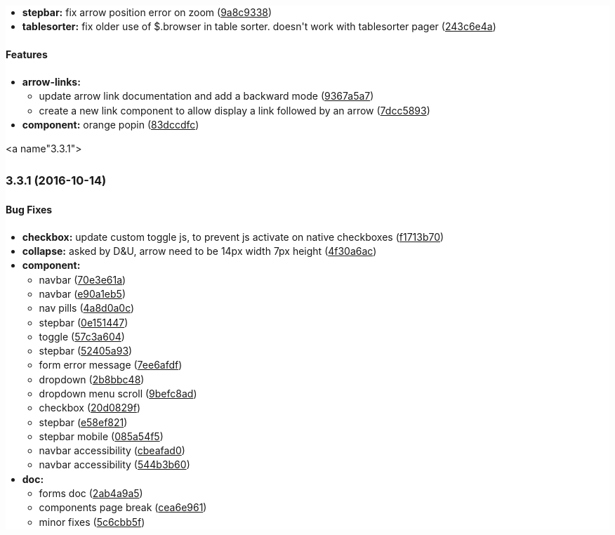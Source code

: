 * **stepbar:** fix arrow position error on zoom ([9a8c9338](https://github.com/Orange-OpenSource/Orange-Boosted-Bootstrap/commit/9a8c9338d7f3ab2b9c743b98fea524b05b4c4492))
* **tablesorter:** fix older use of $.browser in table sorter. doesn't work with tablesorter pager  ([243c6e4a](https://github.com/Orange-OpenSource/Orange-Boosted-Bootstrap/commit/243c6e4a1b4603733cbc7fddae81db1dba503db9))


#### Features

* **arrow-links:**
  * update arrow link documentation and add a backward mode ([9367a5a7](https://github.com/Orange-OpenSource/Orange-Boosted-Bootstrap/commit/9367a5a73bcba8e4c801947de898d80dfd5904aa))
  * create a new link component to allow display a link followed by an arrow ([7dcc5893](https://github.com/Orange-OpenSource/Orange-Boosted-Bootstrap/commit/7dcc589309a1d66be976ed02f4c6de8fc55793b6))
* **component:** orange popin ([83dccdfc](https://github.com/Orange-OpenSource/Orange-Boosted-Bootstrap/commit/83dccdfcdd5757ffbad09707d8cd9db2f77e30e7))


<a name"3.3.1"></a>
### 3.3.1 (2016-10-14)


#### Bug Fixes

* **checkbox:** update custom toggle js, to prevent js activate on native checkboxes ([f1713b70](https://github.com/Orange-OpenSource/Orange-Boosted-Bootstrap/commit/f1713b7065143c7d8207bc87538ecffb24942981))
* **collapse:** asked by D&U, arrow need to be 14px width 7px height ([4f30a6ac](https://github.com/Orange-OpenSource/Orange-Boosted-Bootstrap/commit/4f30a6ace8a6f6bd980742b808837936eb1846b5))
* **component:**
  * navbar ([70e3e61a](https://github.com/Orange-OpenSource/Orange-Boosted-Bootstrap/commit/70e3e61a09e1ffee244bad7f2e21edd3bf076575))
  * navbar ([e90a1eb5](https://github.com/Orange-OpenSource/Orange-Boosted-Bootstrap/commit/e90a1eb554fdc30c1458fd98a712298cc3985303))
  * nav pills ([4a8d0a0c](https://github.com/Orange-OpenSource/Orange-Boosted-Bootstrap/commit/4a8d0a0cd7686e9a2cdf0fb06b9c7409c314e45b))
  * stepbar ([0e151447](https://github.com/Orange-OpenSource/Orange-Boosted-Bootstrap/commit/0e1514475906e924aff4cac37772d3b81ec2e4f7))
  * toggle ([57c3a604](https://github.com/Orange-OpenSource/Orange-Boosted-Bootstrap/commit/57c3a6043cbf83bfc00b5c7ced6f1b9e70e75cb0))
  * stepbar ([52405a93](https://github.com/Orange-OpenSource/Orange-Boosted-Bootstrap/commit/52405a93849528f18b852a95353a3fa8040be4a3))
  * form error message ([7ee6afdf](https://github.com/Orange-OpenSource/Orange-Boosted-Bootstrap/commit/7ee6afdfba61dcd1365aa46215854c3a89287f98))
  * dropdown ([2b8bbc48](https://github.com/Orange-OpenSource/Orange-Boosted-Bootstrap/commit/2b8bbc4830e005ad5e9aee877a18b16bcff86807))
  * dropdown menu scroll ([9befc8ad](https://github.com/Orange-OpenSource/Orange-Boosted-Bootstrap/commit/9befc8ad54ab38b27d5abb4b7214d8c7e3340ff6))
  * checkbox ([20d0829f](https://github.com/Orange-OpenSource/Orange-Boosted-Bootstrap/commit/20d0829f3eab16dd5cac04e531ad8ff4f0db4680))
  * stepbar ([e58ef821](https://github.com/Orange-OpenSource/Orange-Boosted-Bootstrap/commit/e58ef821d8f22272d03ab70fcb677e3285a99ce7))
  * stepbar mobile ([085a54f5](https://github.com/Orange-OpenSource/Orange-Boosted-Bootstrap/commit/085a54f5edd4528583f8961683768f4b673190d2))
  * navbar accessibility ([cbeafad0](https://github.com/Orange-OpenSource/Orange-Boosted-Bootstrap/commit/cbeafad064eca90881429ea691787a893765abfe))
  * navbar accessibility ([544b3b60](https://github.com/Orange-OpenSource/Orange-Boosted-Bootstrap/commit/544b3b60394329ce35d794fbe6e4eeb9ea9824c7))
* **doc:**
  * forms doc ([2ab4a9a5](https://github.com/Orange-OpenSource/Orange-Boosted-Bootstrap/commit/2ab4a9a50bc2cb12b4b4854443ef7413fa6509d8))
  * components page break ([cea6e961](https://github.com/Orange-OpenSource/Orange-Boosted-Bootstrap/commit/cea6e96103b5449a7c1ddac1972b6021ddd30726))
  * minor fixes ([5c6cbb5f](https://github.com/Orange-OpenSource/Orange-Boosted-Bootstrap/commit/5c6cbb5f2cbebf032bb8ddfde086dfa82973493d))